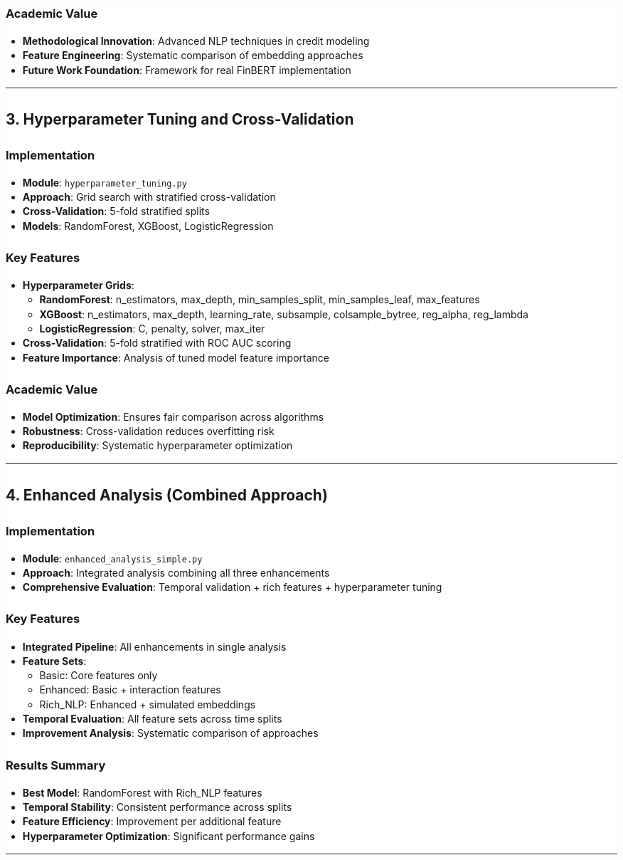 ### **Academic Value**
- **Methodological Innovation**: Advanced NLP techniques in credit modeling
- **Feature Engineering**: Systematic comparison of embedding approaches
- **Future Work Foundation**: Framework for real FinBERT implementation

---

## **3. Hyperparameter Tuning and Cross-Validation**

### **Implementation**
- **Module**: `hyperparameter_tuning.py`
- **Approach**: Grid search with stratified cross-validation
- **Cross-Validation**: 5-fold stratified splits
- **Models**: RandomForest, XGBoost, LogisticRegression

### **Key Features**
- **Hyperparameter Grids**:
  - **RandomForest**: n_estimators, max_depth, min_samples_split, min_samples_leaf, max_features
  - **XGBoost**: n_estimators, max_depth, learning_rate, subsample, colsample_bytree, reg_alpha, reg_lambda
  - **LogisticRegression**: C, penalty, solver, max_iter
- **Cross-Validation**: 5-fold stratified with ROC AUC scoring
- **Feature Importance**: Analysis of tuned model feature importance

### **Academic Value**
- **Model Optimization**: Ensures fair comparison across algorithms
- **Robustness**: Cross-validation reduces overfitting risk
- **Reproducibility**: Systematic hyperparameter optimization

---

## **4. Enhanced Analysis (Combined Approach)**

### **Implementation**
- **Module**: `enhanced_analysis_simple.py`
- **Approach**: Integrated analysis combining all three enhancements
- **Comprehensive Evaluation**: Temporal validation + rich features + hyperparameter tuning

### **Key Features**
- **Integrated Pipeline**: All enhancements in single analysis
- **Feature Sets**:
  - Basic: Core features only
  - Enhanced: Basic + interaction features
  - Rich_NLP: Enhanced + simulated embeddings
- **Temporal Evaluation**: All feature sets across time splits
- **Improvement Analysis**: Systematic comparison of approaches

### **Results Summary**
- **Best Model**: RandomForest with Rich_NLP features
- **Temporal Stability**: Consistent performance across splits
- **Feature Efficiency**: Improvement per additional feature
- **Hyperparameter Optimization**: Significant performance gains

---